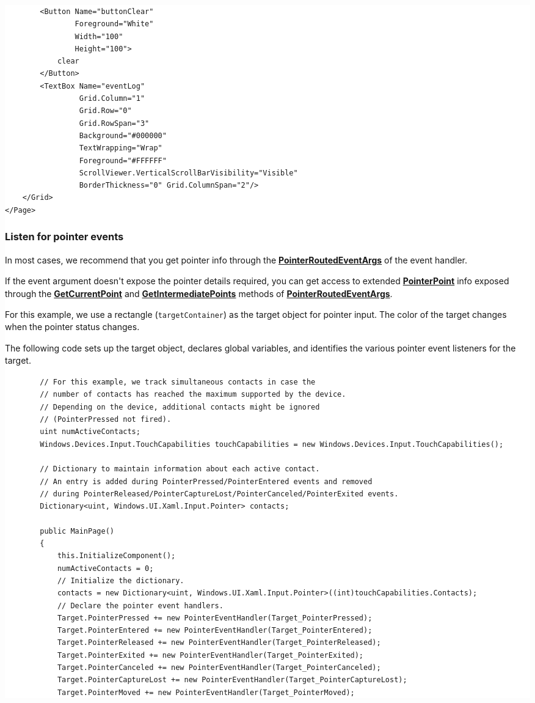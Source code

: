 ```XAML
        <Button Name="buttonClear"
                Foreground="White"
                Width="100"
                Height="100">
            clear
        </Button>
        <TextBox Name="eventLog" 
                 Grid.Column="1"
                 Grid.Row="0"
                 Grid.RowSpan="3" 
                 Background="#000000" 
                 TextWrapping="Wrap" 
                 Foreground="#FFFFFF" 
                 ScrollViewer.VerticalScrollBarVisibility="Visible" 
                 BorderThickness="0" Grid.ColumnSpan="2"/>
    </Grid>
</Page>
```

### Listen for pointer events

In most cases, we recommend that you get pointer info through the [**PointerRoutedEventArgs**](https://msdn.microsoft.com/library/windows/apps/hh943076) of the event handler.

If the event argument doesn't expose the pointer details required, you can get access to extended [**PointerPoint**](https://msdn.microsoft.com/library/windows/apps/br242038) info exposed through the [**GetCurrentPoint**](https://msdn.microsoft.com/library/windows/apps/hh943077) and [**GetIntermediatePoints**](https://msdn.microsoft.com/library/windows/apps/hh943078) methods of [**PointerRoutedEventArgs**](https://msdn.microsoft.com/library/windows/apps/hh943076).

For this example, we use a rectangle (`targetContainer`) as the target object for pointer input. The color of the target changes when the pointer status changes.

The following code sets up the target object, declares global variables, and identifies the various pointer event listeners for the target.

```CSharp
        // For this example, we track simultaneous contacts in case the 
        // number of contacts has reached the maximum supported by the device.
        // Depending on the device, additional contacts might be ignored 
        // (PointerPressed not fired). 
        uint numActiveContacts;
        Windows.Devices.Input.TouchCapabilities touchCapabilities = new Windows.Devices.Input.TouchCapabilities();

        // Dictionary to maintain information about each active contact. 
        // An entry is added during PointerPressed/PointerEntered events and removed 
        // during PointerReleased/PointerCaptureLost/PointerCanceled/PointerExited events.
        Dictionary<uint, Windows.UI.Xaml.Input.Pointer> contacts;

        public MainPage()
        {
            this.InitializeComponent();
            numActiveContacts = 0;
            // Initialize the dictionary.
            contacts = new Dictionary<uint, Windows.UI.Xaml.Input.Pointer>((int)touchCapabilities.Contacts);
            // Declare the pointer event handlers.
            Target.PointerPressed += new PointerEventHandler(Target_PointerPressed);
            Target.PointerEntered += new PointerEventHandler(Target_PointerEntered);
            Target.PointerReleased += new PointerEventHandler(Target_PointerReleased);
            Target.PointerExited += new PointerEventHandler(Target_PointerExited);
            Target.PointerCanceled += new PointerEventHandler(Target_PointerCanceled);
            Target.PointerCaptureLost += new PointerEventHandler(Target_PointerCaptureLost);
            Target.PointerMoved += new PointerEventHandler(Target_PointerMoved);
```